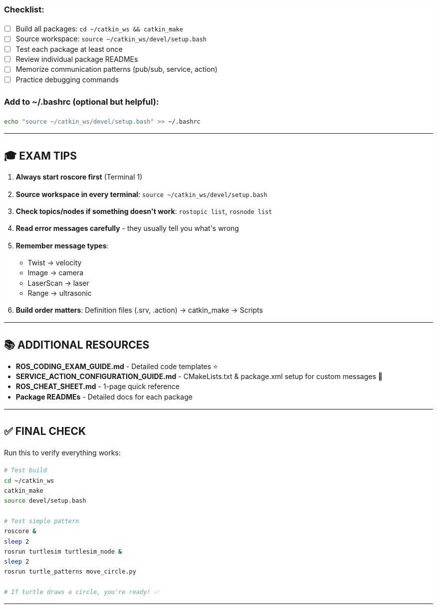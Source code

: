 ### Checklist:
- [ ] Build all packages: `cd ~/catkin_ws && catkin_make`
- [ ] Source workspace: `source ~/catkin_ws/devel/setup.bash`
- [ ] Test each package at least once
- [ ] Review individual package READMEs
- [ ] Memorize communication patterns (pub/sub, service, action)
- [ ] Practice debugging commands

### Add to ~/.bashrc (optional but helpful):
```bash
echo "source ~/catkin_ws/devel/setup.bash" >> ~/.bashrc
```

---

## 🎓 EXAM TIPS

1. **Always start roscore first** (Terminal 1)
2. **Source workspace in every terminal**: `source ~/catkin_ws/devel/setup.bash`
3. **Check topics/nodes if something doesn't work**: `rostopic list`, `rosnode list`
4. **Read error messages carefully** - they usually tell you what's wrong
5. **Remember message types**:
   - Twist → velocity
   - Image → camera
   - LaserScan → laser
   - Range → ultrasonic

6. **Build order matters**: Definition files (.srv, .action) → catkin_make → Scripts

---

## 📚 ADDITIONAL RESOURCES

- **ROS_CODING_EXAM_GUIDE.md** - Detailed code templates ⭐
- **SERVICE_ACTION_CONFIGURATION_GUIDE.md** - CMakeLists.txt & package.xml setup for custom messages 🔴
- **ROS_CHEAT_SHEET.md** - 1-page quick reference
- **Package READMEs** - Detailed docs for each package

---

## ✅ FINAL CHECK

Run this to verify everything works:

```bash
# Test build
cd ~/catkin_ws
catkin_make
source devel/setup.bash

# Test simple pattern
roscore &
sleep 2
rosrun turtlesim turtlesim_node &
sleep 2
rosrun turtle_patterns move_circle.py

# If turtle draws a circle, you're ready! ✅
```

---